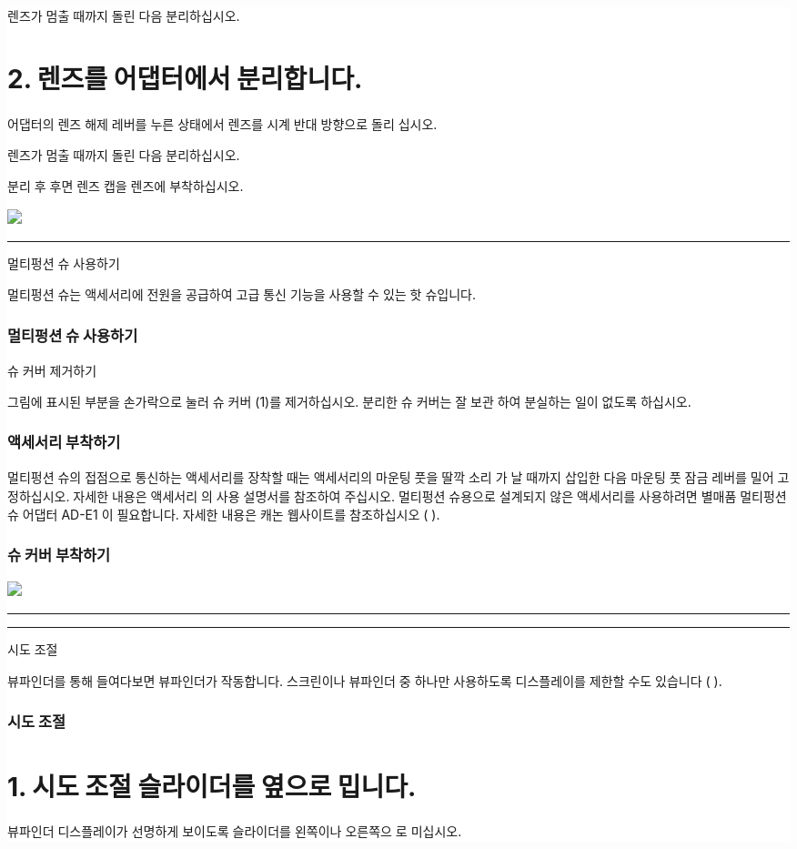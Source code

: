 렌즈가 멈출 때까지 돌린 다음 분리하십시오.

# 2. 렌즈를 어댑터에서 분리합니다.

어댑터의 렌즈 해제 레버를 누른 상태에서 렌즈를 시계 반대 방향으로 돌리
십시오.

렌즈가 멈출 때까지 돌린 다음 분리하십시오.

분리 후 후면 렌즈 캡을 렌즈에 부착하십시오.


![](parsing_images/EOSR50_240926.pdf-61-0.png)

-----

멀티펑션 슈 사용하기

멀티펑션 슈는 액세서리에 전원을 공급하여 고급 통신 기능을 사용할 수 있는 핫 슈입니다.

### 멀티펑션 슈 사용하기

 슈 커버 제거하기

그림에 표시된 부분을 손가락으로 눌러 슈 커버 (1)를 제거하십시오. 분리한 슈 커버는 잘 보관
하여 분실하는 일이 없도록 하십시오.

### 액세서리 부착하기

멀티펑션 슈의 접점으로 통신하는 액세서리를 장착할 때는 액세서리의 마운팅 풋을 딸깍 소리
가 날 때까지 삽입한 다음 마운팅 풋 잠금 레버를 밀어 고정하십시오. 자세한 내용은 액세서리
의 사용 설명서를 참조하여 주십시오.
멀티펑션 슈용으로 설계되지 않은 액세서리를 사용하려면 별매품 멀티펑션 슈 어댑터 AD-E1
이 필요합니다. 자세한 내용은 캐논 웹사이트를 참조하십시오 ( ).

### 슈 커버 부착하기


![](parsing_images/EOSR50_240926.pdf-62-0.png)

-----

-----

시도 조절

뷰파인더를 통해 들여다보면 뷰파인더가 작동합니다. 스크린이나 뷰파인더 중 하나만 사용하도록
디스플레이를 제한할 수도 있습니다 ( ).

### 시도 조절

# 1. 시도 조절 슬라이더를 옆으로 밉니다.

뷰파인더 디스플레이가 선명하게 보이도록 슬라이더를 왼쪽이나 오른쪽으
로 미십시오.
